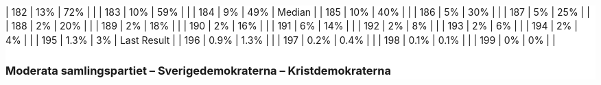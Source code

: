 | 182 | 13% | 72% |  |
| 183 | 10% | 59% |  |
| 184 | 9% | 49% | Median |
| 185 | 10% | 40% |  |
| 186 | 5% | 30% |  |
| 187 | 5% | 25% |  |
| 188 | 2% | 20% |  |
| 189 | 2% | 18% |  |
| 190 | 2% | 16% |  |
| 191 | 6% | 14% |  |
| 192 | 2% | 8% |  |
| 193 | 2% | 6% |  |
| 194 | 2% | 4% |  |
| 195 | 1.3% | 3% | Last Result |
| 196 | 0.9% | 1.3% |  |
| 197 | 0.2% | 0.4% |  |
| 198 | 0.1% | 0.1% |  |
| 199 | 0% | 0% |  |

### Moderata samlingspartiet – Sverigedemokraterna – Kristdemokraterna
